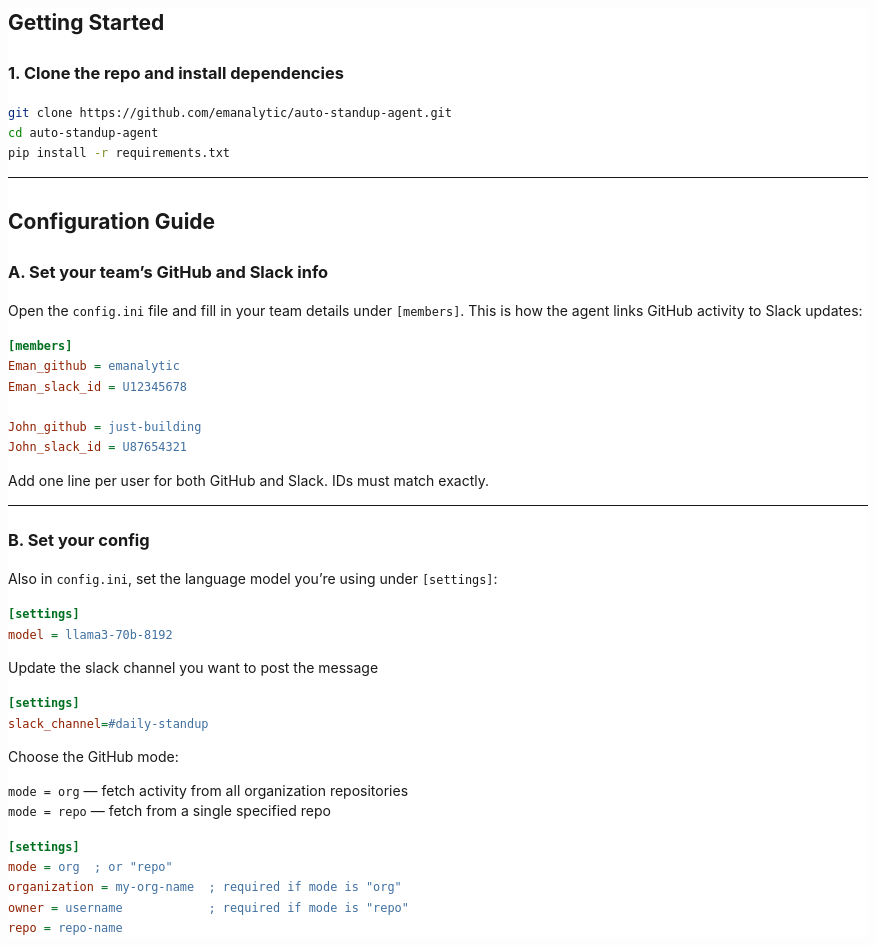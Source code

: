 
## Getting Started

### 1. Clone the repo and install dependencies

```bash
git clone https://github.com/emanalytic/auto-standup-agent.git
cd auto-standup-agent
pip install -r requirements.txt
```

---

##  Configuration Guide

### A. Set your team’s GitHub and Slack info

Open the `config.ini` file and fill in your team details under `[members]`. This is how the agent links GitHub activity to Slack updates:

```ini
[members]
Eman_github = emanalytic
Eman_slack_id = U12345678

John_github = just-building
John_slack_id = U87654321
```

Add one line per user for both GitHub and Slack. IDs must match exactly.

---

### B. Set your config

Also in `config.ini`, set the language model you’re using under `[settings]`:

```ini
[settings]
model = llama3-70b-8192
```
Update the slack channel you want to post the message
```ini
[settings]
slack_channel=#daily-standup
```
Choose the GitHub mode:

`mode = org` — fetch activity from all organization repositories\
`mode = repo` — fetch from a single specified repo

```ini
[settings]
mode = org  ; or "repo"
organization = my-org-name  ; required if mode is "org"
owner = username            ; required if mode is "repo"
repo = repo-name  
```
